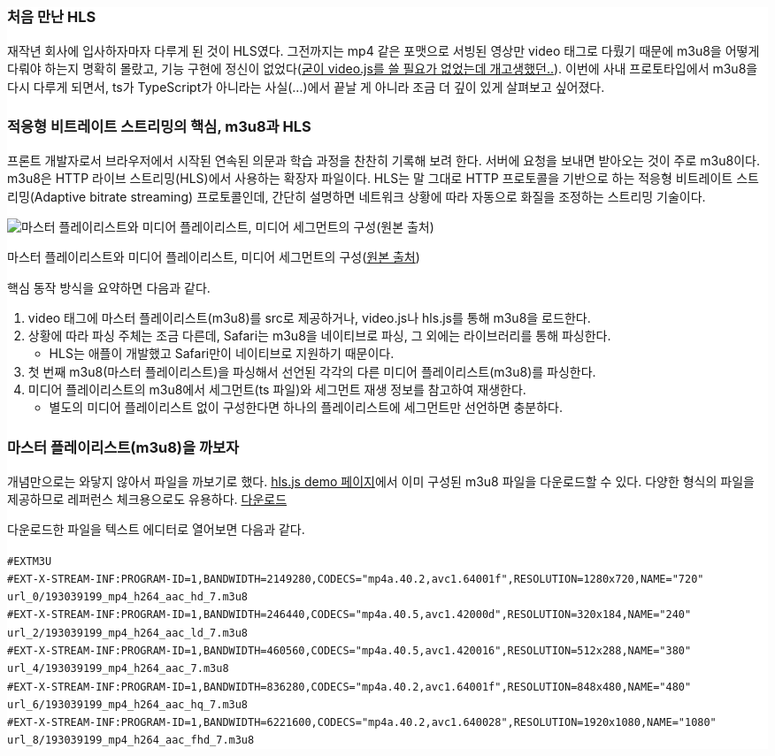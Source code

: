 ### 처음 만난 HLS

재작년 회사에 입사하자마자 다루게 된 것이 HLS였다. 그전까지는 mp4 같은 포맷으로 서빙된 영상만 video 태그로 다뤘기 때문에 m3u8을 어떻게 다뤄야 하는지 명확히 몰랐고, 기능 구현에 정신이 없었다([굳이 video.js를 쓸 필요가 없었는데 개고생했던..](https://velog.io/@gonasooc/%ED%94%84%EB%A1%9C%EC%A0%9D%ED%8A%B8-%ED%9A%8C%EA%B3%A0-%EB%AE%A4%EB%B9%97%EB%9D%BC%EC%9D%B4%EB%B8%8C-1%EC%B0%A8-%ED%9A%8C%EA%B3%A0#videojs)). 이번에 사내 프로토타입에서 m3u8을 다시 다루게 되면서, ts가 TypeScript가 아니라는 사실(…)에서 끝날 게 아니라 조금 더 깊이 있게 살펴보고 싶어졌다.

### 적응형 비트레이트 스트리밍의 핵심, m3u8과 HLS

프론트 개발자로서 브라우저에서 시작된 연속된 의문과 학습 과정을 찬찬히 기록해 보려 한다. 서버에 요청을 보내면 받아오는 것이 주로 m3u8이다. m3u8은 HTTP 라이브 스트리밍(HLS)에서 사용하는 확장자 파일이다. HLS는 말 그대로 HTTP 프로토콜을 기반으로 하는 적응형 비트레이트 스트리밍(Adaptive bitrate streaming) 프로토콜인데, 간단히 설명하면 네트워크 상황에 따라 자동으로 화질을 조정하는 스트리밍 기술이다.

![마스터 플레이리스트와 미디어 플레이리스트, 미디어 세그먼트의 구성([원본 출처](https://developer.apple.com/library/archive/referencelibrary/GettingStarted/AboutHTTPLiveStreaming/about/about.html))](attachment:83b9a5f8-33dc-469b-913a-7f7362a93e8a:stream_playlists_2x.png)

마스터 플레이리스트와 미디어 플레이리스트, 미디어 세그먼트의 구성([원본 출처](https://developer.apple.com/library/archive/referencelibrary/GettingStarted/AboutHTTPLiveStreaming/about/about.html))

핵심 동작 방식을 요약하면 다음과 같다.

1. video 태그에 마스터 플레이리스트(m3u8)를 src로 제공하거나, video.js나 hls.js를 통해 m3u8을 로드한다.
2. 상황에 따라 파싱 주체는 조금 다른데, Safari는 m3u8을 네이티브로 파싱, 그 외에는 라이브러리를 통해 파싱한다.
    - HLS는 애플이 개발했고 Safari만이 네이티브로 지원하기 때문이다.
3. 첫 번째 m3u8(마스터 플레이리스트)을 파싱해서 선언된 각각의 다른 미디어 플레이리스트(m3u8)를 파싱한다.
4. 미디어 플레이리스트의 m3u8에서 세그먼트(ts 파일)와 세그먼트 재생 정보를 참고하여 재생한다.
    - 별도의 미디어 플레이리스트 없이 구성한다면 하나의 플레이리스트에 세그먼트만 선언하면 충분하다.

### 마스터 플레이리스트(m3u8)을 까보자

개념만으로는 와닿지 않아서 파일을 까보기로 했다. [hls.js demo 페이지](https://hlsjs.video-dev.org/demo/)에서 이미 구성된 m3u8 파일을 다운로드할 수 있다. 다양한 형식의 파일을 제공하므로 레퍼런스 체크용으로도 유용하다. [다운로드](https://test-streams.mux.dev/x36xhzz/x36xhzz.m3u8)

다운로드한 파일을 텍스트 에디터로 열어보면 다음과 같다.

```
#EXTM3U
#EXT-X-STREAM-INF:PROGRAM-ID=1,BANDWIDTH=2149280,CODECS="mp4a.40.2,avc1.64001f",RESOLUTION=1280x720,NAME="720"
url_0/193039199_mp4_h264_aac_hd_7.m3u8
#EXT-X-STREAM-INF:PROGRAM-ID=1,BANDWIDTH=246440,CODECS="mp4a.40.5,avc1.42000d",RESOLUTION=320x184,NAME="240"
url_2/193039199_mp4_h264_aac_ld_7.m3u8
#EXT-X-STREAM-INF:PROGRAM-ID=1,BANDWIDTH=460560,CODECS="mp4a.40.5,avc1.420016",RESOLUTION=512x288,NAME="380"
url_4/193039199_mp4_h264_aac_7.m3u8
#EXT-X-STREAM-INF:PROGRAM-ID=1,BANDWIDTH=836280,CODECS="mp4a.40.2,avc1.64001f",RESOLUTION=848x480,NAME="480"
url_6/193039199_mp4_h264_aac_hq_7.m3u8
#EXT-X-STREAM-INF:PROGRAM-ID=1,BANDWIDTH=6221600,CODECS="mp4a.40.2,avc1.640028",RESOLUTION=1920x1080,NAME="1080"
url_8/193039199_mp4_h264_aac_fhd_7.m3u8
```
